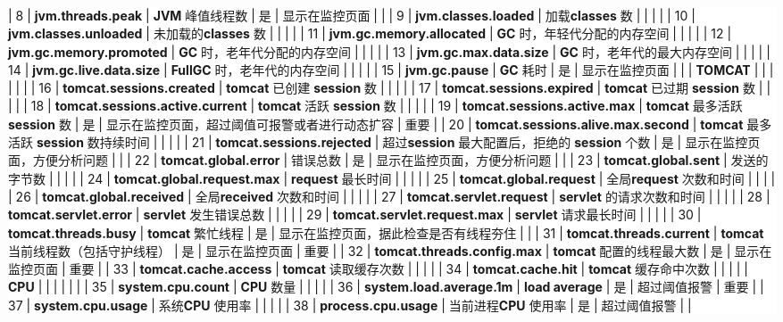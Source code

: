 | 8          | **jvm.threads.peak**                 | **JVM** 峰值线程数                                  | 是       | 显示在监控页面                                               |        |
| 9          | **jvm.classes.loaded**               | 加载**classes** 数                                  |          |                                                              |        |
| 10         | **jvm.classes.unloaded**             | 未加载的**classes** 数                              |          |                                                              |        |
| 11         | **jvm.gc.memory.allocated**          | **GC** 时，年轻代分配的内存空间                     |          |                                                              |        |
| 12         | **jvm.gc.memory.promoted**           | **GC** 时，老年代分配的内存空间                     |          |                                                              |        |
| 13         | **jvm.gc.max.data.size**             | **GC** 时，老年代的最大内存空间                     |          |                                                              |        |
| 14         | **jvm.gc.live.data.size**            | **FullGC** 时，老年代的内存空间                     |          |                                                              |        |
| 15         | **jvm.gc.pause**                     | **GC** 耗时                                         | 是       | 显示在监控页面                                               |        |
| **TOMCAT** |                                      |                                                     |          |                                                              |        |
| 16         | **tomcat.sessions.created**          | **tomcat** 已创建 **session** 数                    |          |                                                              |        |
| 17         | **tomcat.sessions.expired**          | **tomcat** 已过期 **session** 数                    |          |                                                              |        |
| 18         | **tomcat.sessions.active.current**   | **tomcat** 活跃 **session** 数                      |          |                                                              |        |
| 19         | **tomcat.sessions.active.max**       | **tomcat** 最多活跃 **session** 数                  | 是       | 显示在监控页面，超过阈值可报警或者进行动态扩容               | 重要   |
| 20         | **tomcat.sessions.alive.max.second** | **tomcat** 最多活跃 **session** 数持续时间          |          |                                                              |        |
| 21         | **tomcat.sessions.rejected**         | 超过**session** 最大配置后，拒绝的 **session** 个数 | 是       | 显示在监控页面，方便分析问题                                 |        |
| 22         | **tomcat.global.error**              | 错误总数                                            | 是       | 显示在监控页面，方便分析问题                                 |        |
| 23         | **tomcat.global.sent**               | 发送的字节数                                        |          |                                                              |        |
| 24         | **tomcat.global.request.max**        | **request** 最长时间                                |          |                                                              |        |
| 25         | **tomcat.global.request**            | 全局**request** 次数和时间                          |          |                                                              |        |
| 26         | **tomcat.global.received**           | 全局**received** 次数和时间                         |          |                                                              |        |
| 27         | **tomcat.servlet.request**           | **servlet** 的请求次数和时间                        |          |                                                              |        |
| 28         | **tomcat.servlet.error**             | **servlet** 发生错误总数                            |          |                                                              |        |
| 29         | **tomcat.servlet.request.max**       | **servlet** 请求最长时间                            |          |                                                              |        |
| 30         | **tomcat.threads.busy**              | **tomcat** 繁忙线程                                 | 是       | 显示在监控页面，据此检查是否有线程夯住                       |        |
| 31         | **tomcat.threads.current**           | **tomcat** 当前线程数（包括守护线程）               | 是       | 显示在监控页面                                               | 重要   |
| 32         | **tomcat.threads.config.max**        | **tomcat** 配置的线程最大数                         | 是       | 显示在监控页面                                               | 重要   |
| 33         | **tomcat.cache.access**              | **tomcat** 读取缓存次数                             |          |                                                              |        |
| 34         | **tomcat.cache.hit**                 | **tomcat** 缓存命中次数                             |          |                                                              |        |
| **CPU**    |                                      |                                                     |          |                                                              |        |
| 35         | **system.cpu.count**                 | **CPU** 数量                                        |          |                                                              |        |
| 36         | **system.load.average.1m**           | **load average**                                    | 是       | 超过阈值报警                                                 | 重要   |
| 37         | **system.cpu.usage**                 | 系统**CPU** 使用率                                  |          |                                                              |        |
| 38         | **process.cpu.usage**                | 当前进程**CPU** 使用率                              | 是       | 超过阈值报警                                                 |        |